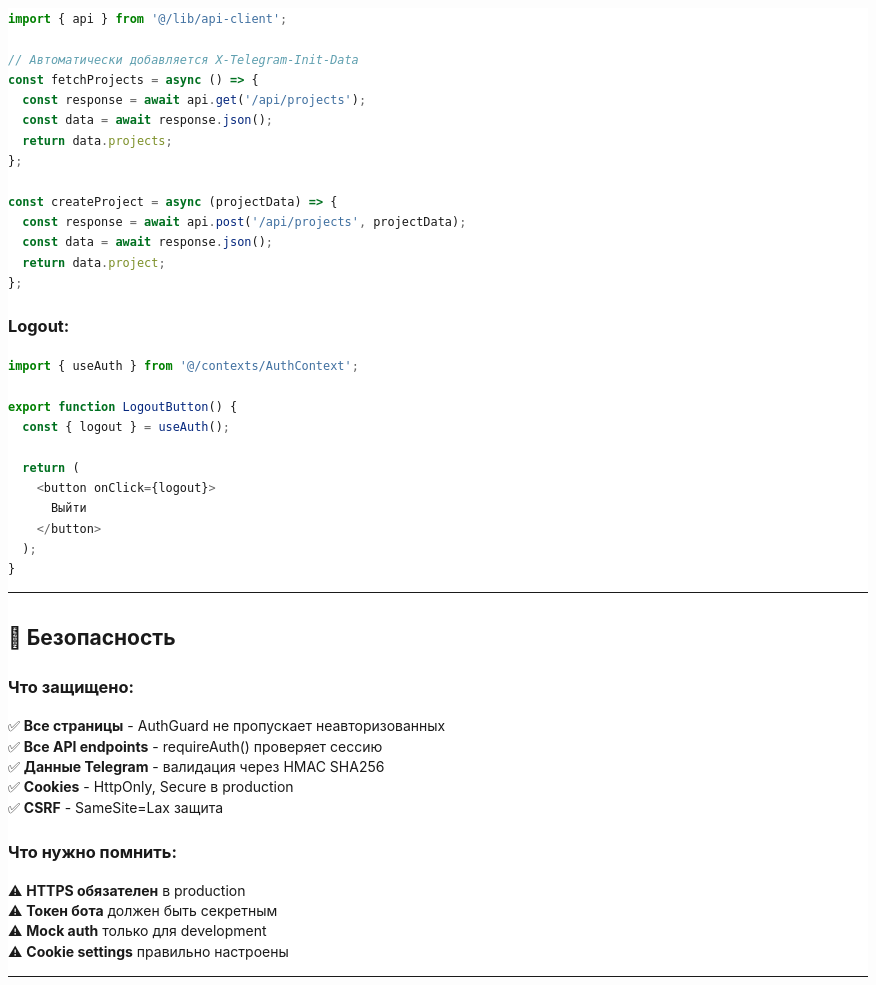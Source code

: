 ```typescript
import { api } from '@/lib/api-client';

// Автоматически добавляется X-Telegram-Init-Data
const fetchProjects = async () => {
  const response = await api.get('/api/projects');
  const data = await response.json();
  return data.projects;
};

const createProject = async (projectData) => {
  const response = await api.post('/api/projects', projectData);
  const data = await response.json();
  return data.project;
};
```

### Logout:

```typescript
import { useAuth } from '@/contexts/AuthContext';

export function LogoutButton() {
  const { logout } = useAuth();

  return (
    <button onClick={logout}>
      Выйти
    </button>
  );
}
```

---

## 🔐 Безопасность

### Что защищено:

✅ **Все страницы** - AuthGuard не пропускает неавторизованных  
✅ **Все API endpoints** - requireAuth() проверяет сессию  
✅ **Данные Telegram** - валидация через HMAC SHA256  
✅ **Cookies** - HttpOnly, Secure в production  
✅ **CSRF** - SameSite=Lax защита

### Что нужно помнить:

⚠️ **HTTPS обязателен** в production  
⚠️ **Токен бота** должен быть секретным  
⚠️ **Mock auth** только для development  
⚠️ **Cookie settings** правильно настроены

---